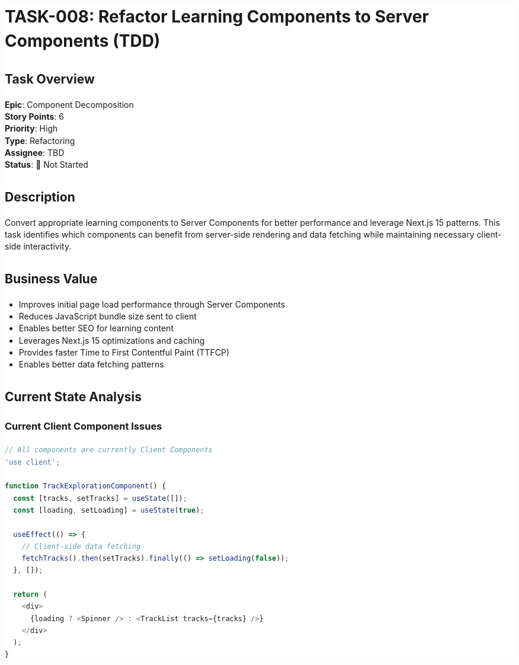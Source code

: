 # TASK-008: Refactor Learning Components to Server Components (TDD)

## Task Overview
**Epic**: Component Decomposition  
**Story Points**: 6  
**Priority**: High  
**Type**: Refactoring  
**Assignee**: TBD  
**Status**: 🔴 Not Started  

## Description
Convert appropriate learning components to Server Components for better performance and leverage Next.js 15 patterns. This task identifies which components can benefit from server-side rendering and data fetching while maintaining necessary client-side interactivity.

## Business Value
- Improves initial page load performance through Server Components
- Reduces JavaScript bundle size sent to client
- Enables better SEO for learning content
- Leverages Next.js 15 optimizations and caching
- Provides faster Time to First Contentful Paint (TTFCP)
- Enables better data fetching patterns

## Current State Analysis

### Current Client Component Issues
```typescript
// All components are currently Client Components
'use client';

function TrackExplorationComponent() {
  const [tracks, setTracks] = useState([]);
  const [loading, setLoading] = useState(true);
  
  useEffect(() => {
    // Client-side data fetching
    fetchTracks().then(setTracks).finally(() => setLoading(false));
  }, []);
  
  return (
    <div>
      {loading ? <Spinner /> : <TrackList tracks={tracks} />}
    </div>
  );
}
```
